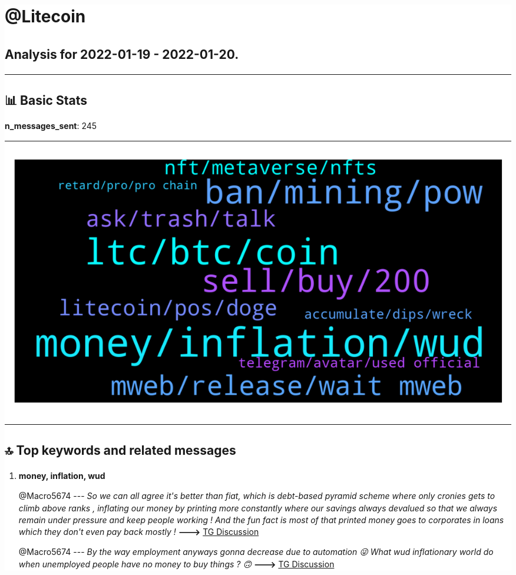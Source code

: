 # **@Litecoin**
 ## Analysis for **2022-01-19** - **2022-01-20**.

---

## 📊 **Basic Stats**

**n_messages_sent**: 245

---
![wordcloud](Litecoin_1Days_wordcloud.png)

---


## 🔝 **Top keywords and related messages**

1. **money, inflation, wud**

    @Macro5674 --- *So we can all agree it's better than fiat, which is debt-based pyramid scheme where only cronies gets to climb above ranks , inflating our money by printing more constantly where our savings always devalued so that we always remain under pressure and keep people working ! And the fun fact is most of that printed money goes to corporates in loans which they don't even pay back mostly !* **--->** [TG Discussion](https://t.me/Litecoin/2050049)

    @Macro5674 --- *By the way employment anyways gonna decrease due to automation 😜 What wud inflationary world do when unemployed people have no money to buy things ? 🙃* **--->** [TG Discussion](https://t.me/Litecoin/2050027)

